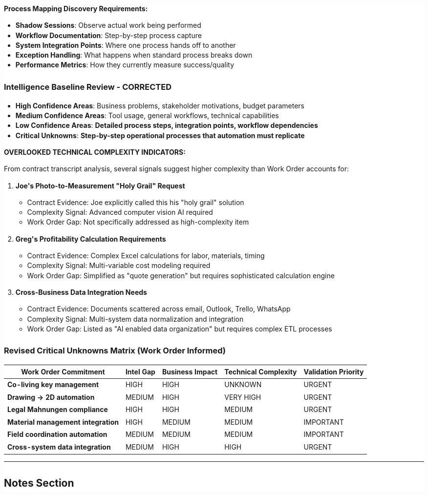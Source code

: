 **Process Mapping Discovery Requirements:**

- **Shadow Sessions**: Observe actual work being performed
- **Workflow Documentation**: Step-by-step process capture
- **System Integration Points**: Where one process hands off to another
- **Exception Handling**: What happens when standard process breaks down
- **Performance Metrics**: How they currently measure success/quality

### Intelligence Baseline Review - CORRECTED

- **High Confidence Areas**: Business problems, stakeholder motivations, budget parameters
- **Medium Confidence Areas**: Tool usage, general workflows, technical capabilities
- **Low Confidence Areas**: **Detailed process steps, integration points, workflow dependencies**
- **Critical Unknowns**: **Step-by-step operational processes that automation must replicate**

**OVERLOOKED TECHNICAL COMPLEXITY INDICATORS:**

From contract transcript analysis, several signals suggest higher complexity than Work Order accounts for:

1. **Joe's Photo-to-Measurement "Holy Grail" Request**
    
    - Contract Evidence: Joe explicitly called this his "holy grail" solution
    - Complexity Signal: Advanced computer vision AI required
    - Work Order Gap: Not specifically addressed as high-complexity item
2. **Greg's Profitability Calculation Requirements**
    
    - Contract Evidence: Complex Excel calculations for labor, materials, timing
    - Complexity Signal: Multi-variable cost modeling required
    - Work Order Gap: Simplified as "quote generation" but requires sophisticated calculation engine
3. **Cross-Business Data Integration Needs**
    
    - Contract Evidence: Documents scattered across email, Outlook, Trello, WhatsApp
    - Complexity Signal: Multi-system data normalization and integration
    - Work Order Gap: Listed as "AI enabled data organization" but requires complex ETL processes

### Revised Critical Unknowns Matrix (Work Order Informed)

|Work Order Commitment|Intel Gap|Business Impact|Technical Complexity|Validation Priority|
|---|---|---|---|---|
|**Co-living key management**|HIGH|HIGH|UNKNOWN|URGENT|
|**Drawing → 2D automation**|MEDIUM|HIGH|VERY HIGH|URGENT|
|**Legal Mahnungen compliance**|HIGH|HIGH|MEDIUM|URGENT|
|**Material management integration**|HIGH|MEDIUM|MEDIUM|IMPORTANT|
|**Field coordination automation**|MEDIUM|MEDIUM|MEDIUM|IMPORTANT|
|**Cross-system data integration**|MEDIUM|HIGH|HIGH|URGENT|

---

## Notes Section
